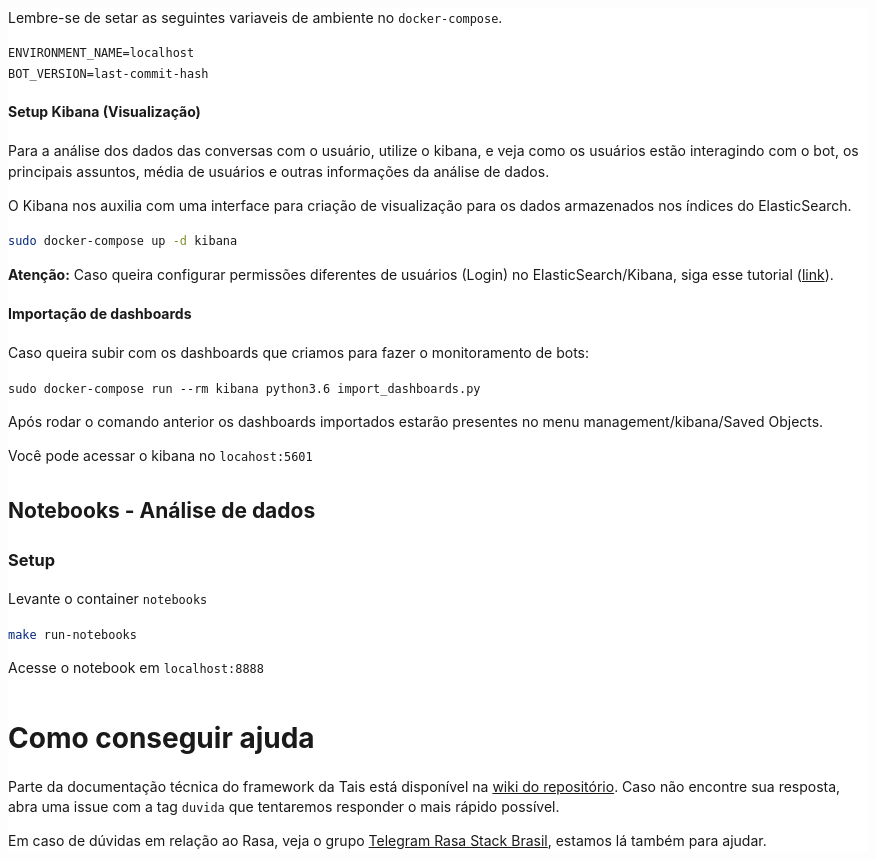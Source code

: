 Lembre-se de setar as seguintes variaveis de ambiente no `docker-compose`.

```
ENVIRONMENT_NAME=localhost
BOT_VERSION=last-commit-hash
```

#### Setup Kibana (Visualização)

Para a análise dos dados das conversas com o usuário, utilize o kibana, e veja como os usuários estão interagindo com o bot, os principais assuntos, média de usuários e outras informações da análise de dados.

O Kibana nos auxilia com uma interface para criação de visualização para os dados armazenados nos índices do ElasticSearch.

```sh
sudo docker-compose up -d kibana
```

**Atenção:** Caso queira configurar permissões diferentes de usuários (Login) no ElasticSearch/Kibana, siga esse tutorial ([link](https://github.com/lappis-unb/rasa-ptbr-boilerplate/tree/master/docs/setup_user_elasticsearch.md)).

#### Importação de dashboards

Caso queira subir com os dashboards que criamos para fazer o monitoramento de bots:

```
sudo docker-compose run --rm kibana python3.6 import_dashboards.py
```

Após rodar o comando anterior os dashboards importados estarão presentes no menu management/kibana/Saved Objects.

Você pode acessar o kibana no `locahost:5601`

## Notebooks - Análise de dados

### Setup

Levante o container `notebooks`

```sh
make run-notebooks
```

Acesse o notebook em `localhost:8888`

# Como conseguir ajuda

Parte da documentação técnica do framework da Tais está disponível na
[wiki do repositório](https://github.com/lappis-unb/tais/wiki). Caso não encontre sua resposta, abra uma issue
com a tag `duvida` que tentaremos responder o mais rápido possível.

Em caso de dúvidas em relação ao Rasa, veja o grupo [Telegram Rasa Stack Brasil](https://t.me/RasaBrasil),
estamos lá também para ajudar.
